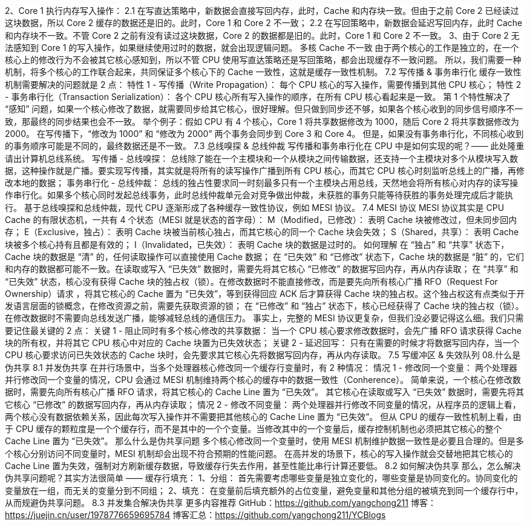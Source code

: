 2、Core 1 执行内存写入操作：
2.1 在写直达策略中，新数据会直接写回内存，此时，Cache 和内存块一致。但由于之前 Core 2 已经读过这块数据，所以 Core 2 缓存的数据还是旧的。此时，Core 1 和 Core 2 不一致；
2.2 在写回策略中，新数据会延迟写回内存，此时 Cache 和内存块不一致。不管 Core 2 之前有没有读过这块数据，Core 2 的数据都是旧的。此时，Core 1 和 Core 2 不一致。
3、由于 Core 2 无法感知到 Core 1 的写入操作，如果继续使用过时的数据，就会出现逻辑问题。
多核 Cache 不一致
由于两个核心的工作是独立的，在一个核心上的修改行为不会被其它核心感知到，所以不管 CPU 使用写直达策略还是写回策略，都会出现缓存不一致问题。
所以，我们需要一种机制，将多个核心的工作联合起来，共同保证多个核心下的 Cache 一致性，这就是缓存一致性机制。
7.2 写传播 & 事务串行化
缓存一致性机制需要解决的问题就是 2 点：
特性 1 - 写传播（Write Propagation）： 每个 CPU 核心的写入操作，需要传播到其他 CPU 核心；
特性 2 - 事务串行化（Transaction Serialization）： 各个 CPU 核心所有写入操作的顺序，在所有 CPU 核心看起来是一致。
第 1 个特性解决了 “感知” 问题，如果一个核心修改了数据，就需要同步给其它核心，很好理解。但只做到同步还不够，如果各个核心收到的同步信号顺序不一致，那最终的同步结果也会不一致。
举个例子：假如 CPU 有 4 个核心，Core 1 将共享数据修改为 1000，随后 Core 2 将共享数据修改为 2000。
在写传播下，“修改为 1000” 和 “修改为 2000” 两个事务会同步到 Core 3 和 Core 4。
但是，如果没有事务串行化，不同核心收到的事务顺序可能是不同的，最终数据还是不一致。
7.3 总线嗅探 & 总线仲裁
写传播和事务串行化在 CPU 中是如何实现的呢？—— 此处隆重请出计算机总线系统。
写传播 - 总线嗅探： 总线除了能在一个主模块和一个从模块之间传输数据，还支持一个主模块对多个从模块写入数据，这种操作就是广播。要实现写传播，其实就是将所有的读写操作广播到所有 CPU 核心，而其它 CPU 核心时刻监听总线上的广播，再修改本地的数据；
事务串行化 - 总线仲裁： 总线的独占性要求同一时刻最多只有一个主模块占用总线，天然地会将所有核心对内存的读写操作串行化。如果多个核心同时发起总线事务，此时总线仲裁单元会对竞争做出仲裁，未获胜的事务只能等待获胜的事务处理完成后才能执行。
基于总线嗅探和总线仲裁，现代 CPU 逐渐形成了各种缓存一致性协议，例如 MESI 协议。
7.4 MESI 协议
MESI 协议其实是 CPU Cache 的有限状态机，一共有 4 个状态（MESI 就是状态的首字母）：
M（Modified，已修改）： 表明 Cache 块被修改过，但未同步回内存；
E（Exclusive，独占）： 表明 Cache 块被当前核心独占，而其它核心的同一个 Cache 块会失效；
S（Shared，共享）： 表明 Cache 块被多个核心持有且都是有效的；
I（Invalidated，已失效）： 表明 Cache 块的数据是过时的。
如何理解
在 “独占” 和 “共享” 状态下，Cache 块的数据是 “清” 的，任何读取操作可以直接使用 Cache 数据；
在 “已失效” 和 “已修改” 状态下，Cache 块的数据是 “脏” 的，它们和内存的数据都可能不一致。在读取或写入 “已失效” 数据时，需要先将其它核心 “已修改” 的数据写回内存，再从内存读取；
在 “共享” 和 “已失效” 状态，核心没有获得 Cache 块的独占权（锁）。在修改数据时不能直接修改，而是要先向所有核心广播 RFO（Request For Ownership）请求 ，将其它核心的 Cache 置为 “已失效”，等到获得回应 ACK 后才算获得 Cache 块的独占权。这个独占权这有点类似于开发语言层面的锁概念，在修改资源之前，需要先获取资源的锁；
在 “已修改” 和 “独占” 状态下，核心已经获得了 Cache 块的独占权（锁）。在修改数据时不需要向总线发送广播，能够减轻总线的通信压力。
事实上，完整的 MESI 协议更复杂，但我们没必要记得这么细。我们只需要记住最关键的 2 点：
关键 1 - 阻止同时有多个核心修改的共享数据： 当一个 CPU 核心要求修改数据时，会先广播 RFO 请求获得 Cache 块的所有权，并将其它 CPU 核心中对应的 Cache 块置为已失效状态；
关键 2 - 延迟回写： 只有在需要的时候才将数据写回内存，当一个 CPU 核心要求访问已失效状态的 Cache 块时，会先要求其它核心先将数据写回内存，再从内存读取。
7.5 写缓冲区 & 失效队列
08.什么是伪共享
8.1 并发伪共享
在并行场景中，当多个处理器核心修改同一个缓存行变量时，有 2 种情况：
情况 1 - 修改同一个变量：
两个处理器并行修改同一个变量的情况，CPU 会通过 MESI 机制维持两个核心的缓存中的数据一致性（Conherence）。
简单来说，一个核心在修改数据时，需要先向所有核心广播 RFO 请求，将其它核心的 Cache Line 置为 “已失效”。
其它核心在读取或写入 “已失效” 数据时，需要先将其它核心 “已修改” 的数据写回内存，再从内存读取；
情况 2 - 修改不同变量：
两个处理器并行修改不同变量的情况，从程序员的逻辑上看，两个核心没有数据依赖关系，因此每次写入操作并不需要把其他核心的 Cache Line 置为 “已失效”。
但从 CPU 的缓存一致性机制上看，由于 CPU 缓存的颗粒度是一个个缓存行，而不是其中的一个个变量。当修改其中的一个变量后，缓存控制机制也必须把其它核心的整个 Cache Line 置为 “已失效”。
那么什么是伪共享问题
多个核心修改同一个变量时，使用 MESI 机制维护数据一致性是必要且合理的。但是多个核心分别访问不同变量时，MESI 机制却会出现不符合预期的性能问题。
在高并发的场景下，核心的写入操作就会交替地把其它核心的 Cache Line 置为失效，强制对方刷新缓存数据，导致缓存行失去作用，甚至性能比串行计算还要低。
8.2 如何解决伪共享
那么，怎么解决伪共享问题呢？其实方法很简单 —— 缓存行填充：
1、分组： 首先需要考虑哪些变量是独立变化的，哪些变量是协同变化的。协同变化的变量放在一组，而无关的变量分到不同组；
2、填充： 在变量前后填充额外的占位变量，避免变量和其他分组的被填充到同一个缓存行中，从而规避伪共享问题。
8.3 并发集合解决伪共享
更多内容推荐
GitHub：https://github.com/yangchong211
博客：https://juejin.cn/user/1978776659695784
博客汇总：https://github.com/yangchong211/YCBlogs